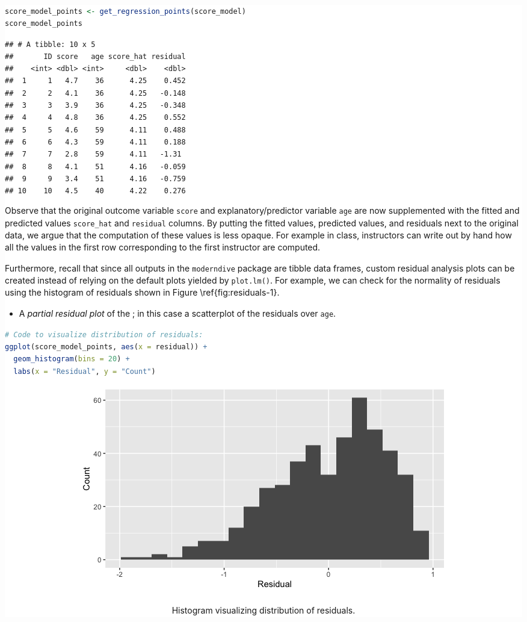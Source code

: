 
```r
score_model_points <- get_regression_points(score_model)
score_model_points
```

```
## # A tibble: 10 x 5
##       ID score   age score_hat residual
##    <int> <dbl> <int>     <dbl>    <dbl>
##  1     1   4.7    36      4.25    0.452
##  2     2   4.1    36      4.25   -0.148
##  3     3   3.9    36      4.25   -0.348
##  4     4   4.8    36      4.25    0.552
##  5     5   4.6    59      4.11    0.488
##  6     6   4.3    59      4.11    0.188
##  7     7   2.8    59      4.11   -1.31 
##  8     8   4.1    51      4.16   -0.059
##  9     9   3.4    51      4.16   -0.759
## 10    10   4.5    40      4.22    0.276
```

Observe that the original outcome variable `score` and explanatory/predictor variable `age` are now supplemented with the fitted and predicted values `score_hat` and `residual` columns. By putting the fitted values, predicted values, and residuals next to the original data, we argue that the computation of these values is less opaque. For example in class, instructors can write out by hand how all the values in the first row corresponding to the first instructor are computed. 

Furthermore, recall that since all outputs in the `moderndive` package are tibble data frames, custom residual analysis plots can be created instead of relying on the default plots yielded by `plot.lm()`. For example, we can check for the normality of residuals using the histogram of residuals shown in Figure \ref{fig:residuals-1}.

* A *partial residual plot* of the ; in this case a scatterplot of the residuals over `age`.  


```r
# Code to visualize distribution of residuals:
ggplot(score_model_points, aes(x = residual)) +
  geom_histogram(bins = 20) +
  labs(x = "Residual", y = "Count")
```

<div class="figure" style="text-align: center">
<img src="Figures/residuals-1-1.png" alt="Histogram visualizing distribution of residuals." width="\textwidth" />
<p class="caption">Histogram visualizing distribution of residuals.</p>
</div>
